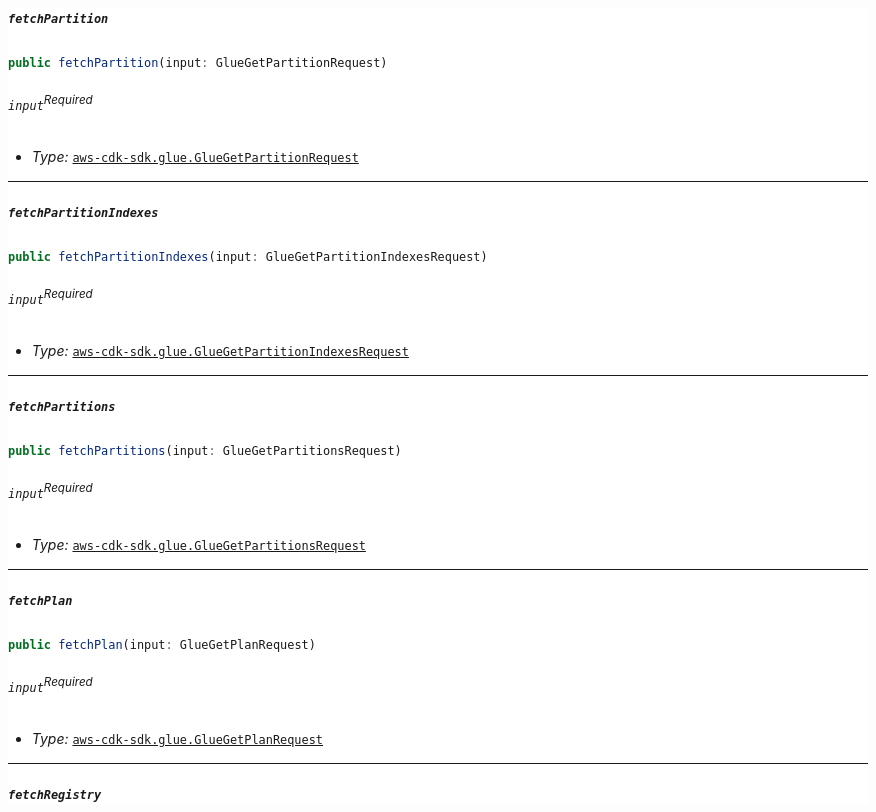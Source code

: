 
##### `fetchPartition` <a name="aws-cdk-sdk.glue.GlueClient.fetchPartition"></a>

```typescript
public fetchPartition(input: GlueGetPartitionRequest)
```

###### `input`<sup>Required</sup> <a name="aws-cdk-sdk.glue.GlueClient.parameter.input"></a>

- *Type:* [`aws-cdk-sdk.glue.GlueGetPartitionRequest`](#aws-cdk-sdk.glue.GlueGetPartitionRequest)

---

##### `fetchPartitionIndexes` <a name="aws-cdk-sdk.glue.GlueClient.fetchPartitionIndexes"></a>

```typescript
public fetchPartitionIndexes(input: GlueGetPartitionIndexesRequest)
```

###### `input`<sup>Required</sup> <a name="aws-cdk-sdk.glue.GlueClient.parameter.input"></a>

- *Type:* [`aws-cdk-sdk.glue.GlueGetPartitionIndexesRequest`](#aws-cdk-sdk.glue.GlueGetPartitionIndexesRequest)

---

##### `fetchPartitions` <a name="aws-cdk-sdk.glue.GlueClient.fetchPartitions"></a>

```typescript
public fetchPartitions(input: GlueGetPartitionsRequest)
```

###### `input`<sup>Required</sup> <a name="aws-cdk-sdk.glue.GlueClient.parameter.input"></a>

- *Type:* [`aws-cdk-sdk.glue.GlueGetPartitionsRequest`](#aws-cdk-sdk.glue.GlueGetPartitionsRequest)

---

##### `fetchPlan` <a name="aws-cdk-sdk.glue.GlueClient.fetchPlan"></a>

```typescript
public fetchPlan(input: GlueGetPlanRequest)
```

###### `input`<sup>Required</sup> <a name="aws-cdk-sdk.glue.GlueClient.parameter.input"></a>

- *Type:* [`aws-cdk-sdk.glue.GlueGetPlanRequest`](#aws-cdk-sdk.glue.GlueGetPlanRequest)

---

##### `fetchRegistry` <a name="aws-cdk-sdk.glue.GlueClient.fetchRegistry"></a>
